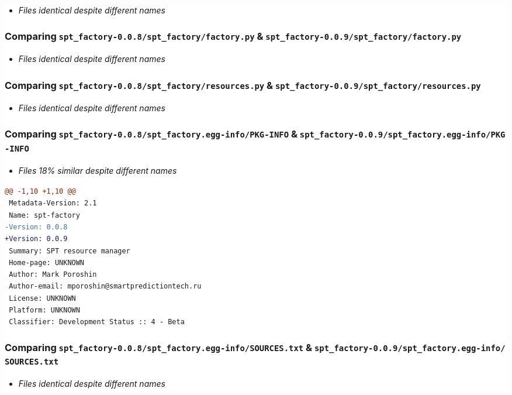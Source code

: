  * *Files identical despite different names*

### Comparing `spt_factory-0.0.8/spt_factory/factory.py` & `spt_factory-0.0.9/spt_factory/factory.py`

 * *Files identical despite different names*

### Comparing `spt_factory-0.0.8/spt_factory/resources.py` & `spt_factory-0.0.9/spt_factory/resources.py`

 * *Files identical despite different names*

### Comparing `spt_factory-0.0.8/spt_factory.egg-info/PKG-INFO` & `spt_factory-0.0.9/spt_factory.egg-info/PKG-INFO`

 * *Files 18% similar despite different names*

```diff
@@ -1,10 +1,10 @@
 Metadata-Version: 2.1
 Name: spt-factory
-Version: 0.0.8
+Version: 0.0.9
 Summary: SPT resource manager
 Home-page: UNKNOWN
 Author: Mark Poroshin
 Author-email: mporoshin@smartpredictiontech.ru
 License: UNKNOWN
 Platform: UNKNOWN
 Classifier: Development Status :: 4 - Beta
```

### Comparing `spt_factory-0.0.8/spt_factory.egg-info/SOURCES.txt` & `spt_factory-0.0.9/spt_factory.egg-info/SOURCES.txt`

 * *Files identical despite different names*


